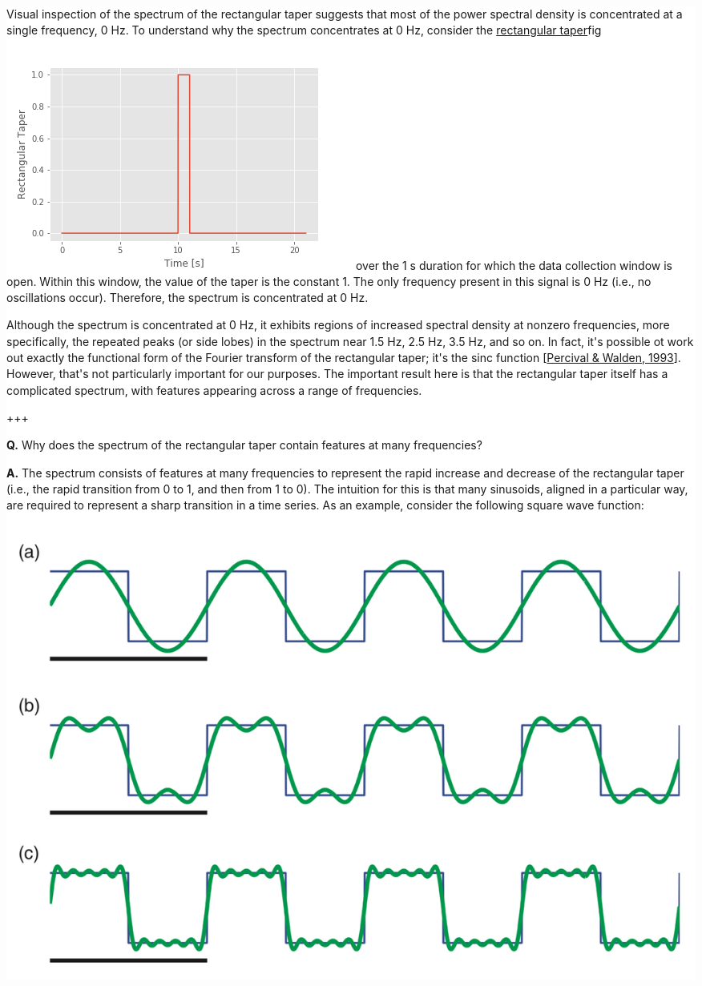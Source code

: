 Visual inspection of the spectrum of the rectangular taper suggests that most of the power spectral density is concentrated at a single frequency, 0 Hz. To understand why the spectrum concentrates at 0 Hz, consider the [rectangular taper](#fig:4-5a)<span class="sup">fig<img src="imgs/4-5a.png"></span> over the 1 s duration for which the data collection window is open. Within this window, the value of the taper is the constant 1. The only frequency present in this signal is 0 Hz (i.e., no oscillations occur). Therefore, the spectrum is concentrated at 0 Hz.

Although the spectrum is concentrated at 0 Hz, it exhibits regions of increased spectral density at nonzero frequencies, more specifically, the repeated peaks (or side lobes) in the spectrum near 1.5 Hz, 2.5 Hz, 3.5 Hz, and so on. In fact, it's possible ot work out exactly the functional form of the Fourier transform of the rectangular taper; it's the sinc function [<a href="https://doi.org/10.1017/CBO9780511622762" rel="external">Percival & Walden, 1993</a>]. However, that's not particularly important for our purposes. The important result here is that the rectangular taper itself has a complicated spectrum, with features appearing across a range of frequencies.

+++

<div class="question">
    
**Q.** Why does the spectrum of the rectangular taper contain features at many frequencies?
    
**A.** The spectrum consists of features at many frequencies to represent the rapid increase and decrease of the rectangular taper (i.e., the rapid transition from 0 to 1, and then from 1 to 0). The intuition for this is that many sinusoids, aligned in a particular way, are required to represent a sharp transition in a time series. As an example, consider the following square wave function: 

<a id="fig:4-6"></a>
![Approximation of a square wave with sinusoids.](imgs/4-6.png "Approximation of a square wave with sinusoids. Square wave (black) has a period of 2 Hz. As the number of sinusoids used to spproximate the square wave increases from (a) one sinusoid, to (b) two sinusoids, to (c) five sinusoids, approximation improves. Scale bar indicates 0.5 s.")
